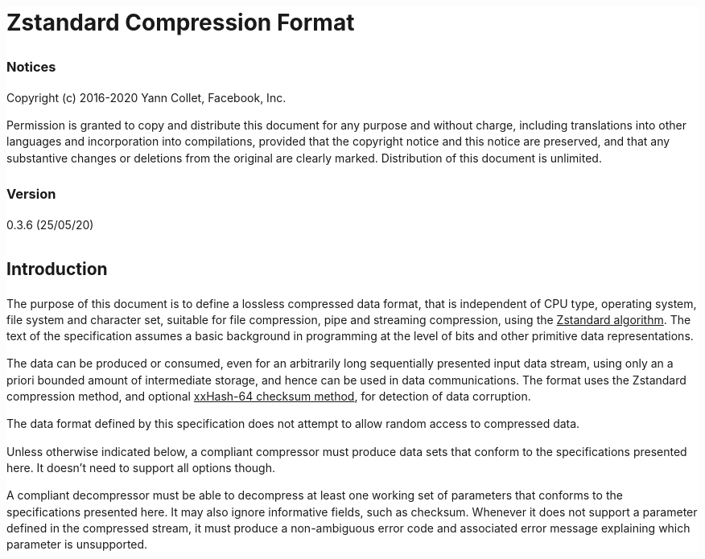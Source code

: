Zstandard Compression Format
============================

### Notices

Copyright (c) 2016-2020 Yann Collet, Facebook, Inc.

Permission is granted to copy and distribute this document
for any purpose and without charge,
including translations into other languages
and incorporation into compilations,
provided that the copyright notice and this notice are preserved,
and that any substantive changes or deletions from the original
are clearly marked.
Distribution of this document is unlimited.

### Version

0.3.6 (25/05/20)


Introduction
------------

The purpose of this document is to define a lossless compressed data format,
that is independent of CPU type, operating system,
file system and character set, suitable for
file compression, pipe and streaming compression,
using the [Zstandard algorithm](http://www.zstandard.org).
The text of the specification assumes a basic background in programming
at the level of bits and other primitive data representations.

The data can be produced or consumed,
even for an arbitrarily long sequentially presented input data stream,
using only an a priori bounded amount of intermediate storage,
and hence can be used in data communications.
The format uses the Zstandard compression method,
and optional [xxHash-64 checksum method](http://www.xxhash.org),
for detection of data corruption.

The data format defined by this specification
does not attempt to allow random access to compressed data.

Unless otherwise indicated below,
a compliant compressor must produce data sets
that conform to the specifications presented here.
It doesn’t need to support all options though.

A compliant decompressor must be able to decompress
at least one working set of parameters
that conforms to the specifications presented here.
It may also ignore informative fields, such as checksum.
Whenever it does not support a parameter defined in the compressed stream,
it must produce a non-ambiguous error code and associated error message
explaining which parameter is unsupported.
